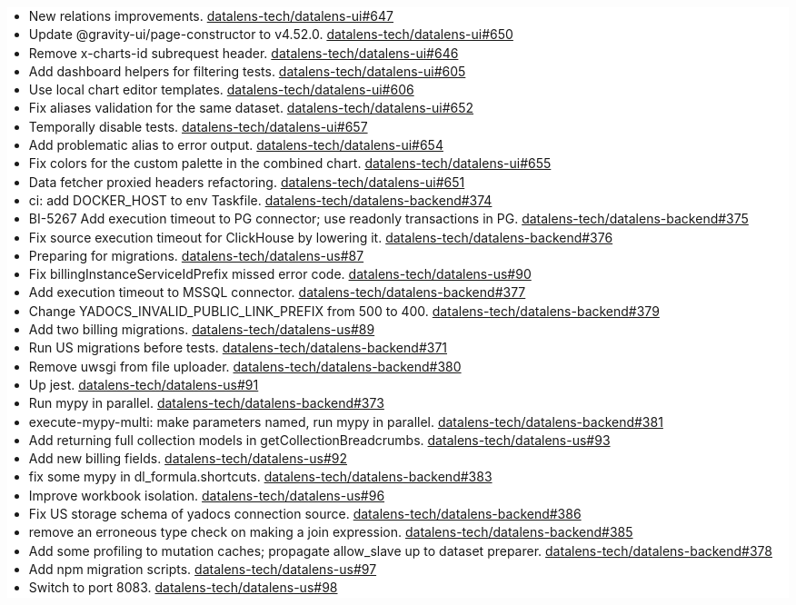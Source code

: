- New relations improvements. [datalens-tech/datalens-ui#647](https://github.com/datalens-tech/datalens-ui/pull/647)
- Update @gravity-ui/page-constructor to v4.52.0. [datalens-tech/datalens-ui#650](https://github.com/datalens-tech/datalens-ui/pull/650)
- Remove x-charts-id subrequest header. [datalens-tech/datalens-ui#646](https://github.com/datalens-tech/datalens-ui/pull/646)
- Add dashboard helpers for filtering tests. [datalens-tech/datalens-ui#605](https://github.com/datalens-tech/datalens-ui/pull/605)
- Use local chart editor templates. [datalens-tech/datalens-ui#606](https://github.com/datalens-tech/datalens-ui/pull/606)
- Fix aliases validation for the same dataset. [datalens-tech/datalens-ui#652](https://github.com/datalens-tech/datalens-ui/pull/652)
- Temporally disable tests. [datalens-tech/datalens-ui#657](https://github.com/datalens-tech/datalens-ui/pull/657)
- Add problematic alias to error output. [datalens-tech/datalens-ui#654](https://github.com/datalens-tech/datalens-ui/pull/654)
- Fix colors for the custom palette in the combined chart. [datalens-tech/datalens-ui#655](https://github.com/datalens-tech/datalens-ui/pull/655)
- Data fetcher proxied headers refactoring. [datalens-tech/datalens-ui#651](https://github.com/datalens-tech/datalens-ui/pull/651)
- ci: add DOCKER_HOST to env Taskfile. [datalens-tech/datalens-backend#374](https://github.com/datalens-tech/datalens-backend/pull/374)
- BI-5267 Add execution timeout to PG connector; use readonly transactions in PG. [datalens-tech/datalens-backend#375](https://github.com/datalens-tech/datalens-backend/pull/375)
- Fix source execution timeout for ClickHouse by lowering it. [datalens-tech/datalens-backend#376](https://github.com/datalens-tech/datalens-backend/pull/376)
- Preparing for migrations. [datalens-tech/datalens-us#87](https://github.com/datalens-tech/datalens-us/pull/87)
- Fix billingInstanceServiceIdPrefix missed error code. [datalens-tech/datalens-us#90](https://github.com/datalens-tech/datalens-us/pull/90)
- Add execution timeout to MSSQL connector. [datalens-tech/datalens-backend#377](https://github.com/datalens-tech/datalens-backend/pull/377)
- Change YADOCS_INVALID_PUBLIC_LINK_PREFIX from 500 to 400. [datalens-tech/datalens-backend#379](https://github.com/datalens-tech/datalens-backend/pull/379)
- Add two billing migrations. [datalens-tech/datalens-us#89](https://github.com/datalens-tech/datalens-us/pull/89)
- Run US migrations before tests. [datalens-tech/datalens-backend#371](https://github.com/datalens-tech/datalens-backend/pull/371)
- Remove uwsgi from file uploader. [datalens-tech/datalens-backend#380](https://github.com/datalens-tech/datalens-backend/pull/380)
- Up jest. [datalens-tech/datalens-us#91](https://github.com/datalens-tech/datalens-us/pull/91)
- Run mypy in parallel. [datalens-tech/datalens-backend#373](https://github.com/datalens-tech/datalens-backend/pull/373)
- execute-mypy-multi: make parameters named, run mypy in parallel. [datalens-tech/datalens-backend#381](https://github.com/datalens-tech/datalens-backend/pull/381)
- Add returning full collection models in getCollectionBreadcrumbs. [datalens-tech/datalens-us#93](https://github.com/datalens-tech/datalens-us/pull/93)
- Add new billing fields. [datalens-tech/datalens-us#92](https://github.com/datalens-tech/datalens-us/pull/92)
- fix some mypy in dl_formula.shortcuts. [datalens-tech/datalens-backend#383](https://github.com/datalens-tech/datalens-backend/pull/383)
- Improve workbook isolation. [datalens-tech/datalens-us#96](https://github.com/datalens-tech/datalens-us/pull/96)
- Fix US storage schema of yadocs connection source. [datalens-tech/datalens-backend#386](https://github.com/datalens-tech/datalens-backend/pull/386)
- remove an erroneous type check on making a join expression. [datalens-tech/datalens-backend#385](https://github.com/datalens-tech/datalens-backend/pull/385)
- Add some profiling to mutation caches; propagate allow_slave up to dataset preparer. [datalens-tech/datalens-backend#378](https://github.com/datalens-tech/datalens-backend/pull/378)
- Add npm migration scripts. [datalens-tech/datalens-us#97](https://github.com/datalens-tech/datalens-us/pull/97)
- Switch to port 8083. [datalens-tech/datalens-us#98](https://github.com/datalens-tech/datalens-us/pull/98)